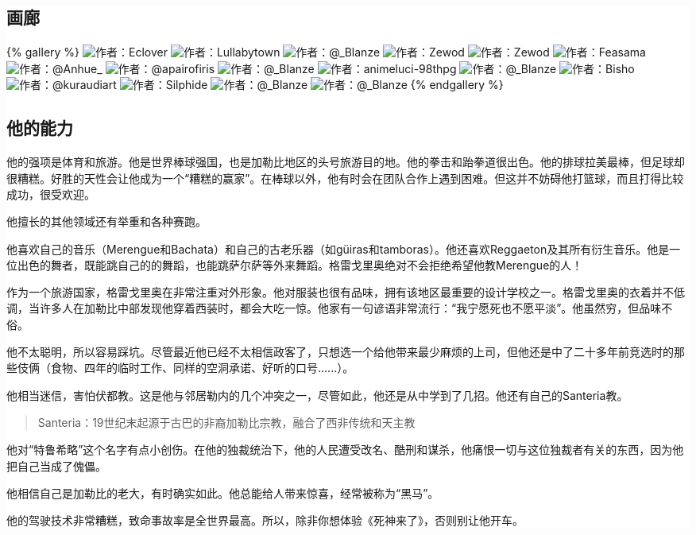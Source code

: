 ## 画廊

{% gallery %}
![作者：Eclover](https://lh-do.carrd.co/assets/images/gallery01/fe0873f1_original.jpg)
![作者：Lullabytown](https://lh-do.carrd.co/assets/images/gallery01/ce70a956_original.jpg)
![作者：@_Blanze](https://lh-do.carrd.co/assets/images/gallery01/31d10851_original.jpg)
![作者：Zewod](https://lh-do.carrd.co/assets/images/gallery01/35aa300c_original.jpg)
![作者：Zewod](https://lh-do.carrd.co/assets/images/gallery01/d6886029_original.jpg)
![作者：Feasama](https://lh-do.carrd.co/assets/images/gallery01/428e5093_original.gif)
![作者：@Anhue_](https://lh-do.carrd.co/assets/images/gallery01/8c8755da_original.jpg)
![作者：@apairofiris](https://lh-do.carrd.co/assets/images/gallery01/93868935_original.jpg)
![作者：@_Blanze](https://lh-do.carrd.co/assets/images/gallery01/cff93d5b_original.jpg)
![作者：animeluci-98thpg](https://lh-do.carrd.co/assets/images/gallery01/92916e66_original.jpg)
![作者：@_Blanze](https://lh-do.carrd.co/assets/images/gallery01/82f062a9_original.jpg)
![作者：Bisho](https://lh-do.carrd.co/assets/images/gallery01/437ad338_original.png)
![作者：@kuraudiart](https://lh-do.carrd.co/assets/images/gallery01/58578c2a_original.jpg)
![作者：Silphide](https://lh-do.carrd.co/assets/images/gallery01/d75e4a09_original.jpg)
![作者：@_Blanze](https://lh-do.carrd.co/assets/images/gallery01/9264f392_original.jpg)
![作者：@_Blanze](https://lh-do.carrd.co/assets/images/gallery01/2ac2e9e1_original.jpg)
{% endgallery %}

## 他的能力

他的强项是体育和旅游。他是世界棒球强国，也是加勒比地区的头号旅游目的地。他的拳击和跆拳道很出色。他的排球拉美最棒，但足球却很糟糕。好胜的天性会让他成为一个“糟糕的赢家”。在棒球以外，他有时会在团队合作上遇到困难。但这并不妨碍他打篮球，而且打得比较成功，很受欢迎。

他擅长的其他领域还有举重和各种赛跑。

他喜欢自己的音乐（Merengue和Bachata）和自己的古老乐器（如güiras和tamboras）。他还喜欢Reggaeton及其所有衍生音乐。他是一位出色的舞者，既能跳自己的的舞蹈，也能跳萨尔萨等外来舞蹈。格雷戈里奥绝对不会拒绝希望他教Merengue的人！

作为一个旅游国家，格雷戈里奥在非常注重对外形象。他对服装也很有品味，拥有该地区最重要的设计学校之一。格雷戈里奥的衣着并不低调，当许多人在加勒比中部发现他穿着西装时，都会大吃一惊。他家有一句谚语非常流行：“我宁愿死也不愿平淡”。他虽然穷，但品味不俗。

他不太聪明，所以容易踩坑。尽管最近他已经不太相信政客了，只想选一个给他带来最少麻烦的上司，但他还是中了二十多年前竞选时的那些伎俩（食物、四年的临时工作、同样的空洞承诺、好听的口号......）。

他相当迷信，害怕伏都教。这是他与邻居勒内的几个冲突之一，尽管如此，他还是从中学到了几招。他还有自己的Santeria教。

> Santeria：19世纪末起源于古巴的非裔加勒比宗教，融合了西非传统和天主教

他对“特鲁希略”这个名字有点小创伤。在他的独裁统治下，他的人民遭受改名、酷刑和谋杀，他痛恨一切与这位独裁者有关的东西，因为他把自己当成了傀儡。

他相信自己是加勒比的老大，有时确实如此。他总能给人带来惊喜，经常被称为“黑马”。

他的驾驶技术非常糟糕，致命事故率是全世界最高。所以，除非你想体验《死神来了》，否则别让他开车。
